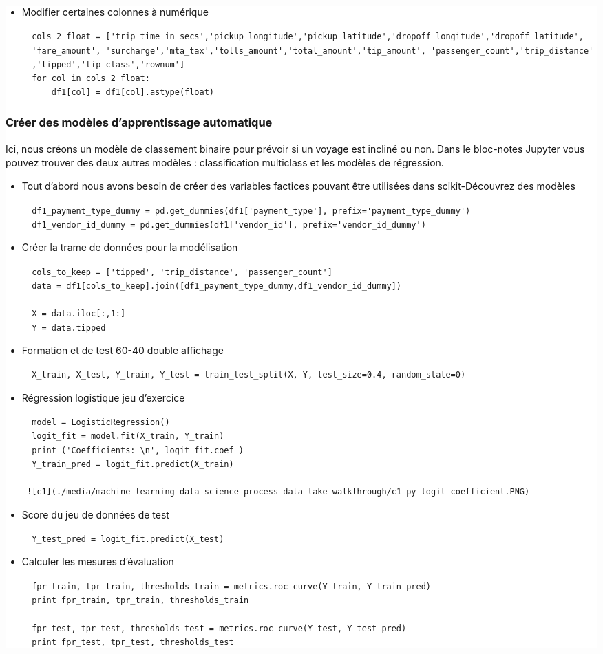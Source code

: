 

- Modifier certaines colonnes à numérique

        cols_2_float = ['trip_time_in_secs','pickup_longitude','pickup_latitude','dropoff_longitude','dropoff_latitude',
        'fare_amount', 'surcharge','mta_tax','tolls_amount','total_amount','tip_amount', 'passenger_count','trip_distance'
        ,'tipped','tip_class','rownum']
        for col in cols_2_float:
            df1[col] = df1[col].astype(float)

### <a name="build-machine-learning-models"></a>Créer des modèles d’apprentissage automatique

Ici, nous créons un modèle de classement binaire pour prévoir si un voyage est incliné ou non. Dans le bloc-notes Jupyter vous pouvez trouver des deux autres modèles : classification multiclass et les modèles de régression.

- Tout d’abord nous avons besoin de créer des variables factices pouvant être utilisées dans scikit-Découvrez des modèles

        df1_payment_type_dummy = pd.get_dummies(df1['payment_type'], prefix='payment_type_dummy')
        df1_vendor_id_dummy = pd.get_dummies(df1['vendor_id'], prefix='vendor_id_dummy')

- Créer la trame de données pour la modélisation

        cols_to_keep = ['tipped', 'trip_distance', 'passenger_count']
        data = df1[cols_to_keep].join([df1_payment_type_dummy,df1_vendor_id_dummy])
        
        X = data.iloc[:,1:]
        Y = data.tipped

- Formation et de test 60-40 double affichage

        X_train, X_test, Y_train, Y_test = train_test_split(X, Y, test_size=0.4, random_state=0)

- Régression logistique jeu d’exercice

        model = LogisticRegression()
        logit_fit = model.fit(X_train, Y_train)
        print ('Coefficients: \n', logit_fit.coef_)
        Y_train_pred = logit_fit.predict(X_train)

       ![c1](./media/machine-learning-data-science-process-data-lake-walkthrough/c1-py-logit-coefficient.PNG)

- Score du jeu de données de test

        Y_test_pred = logit_fit.predict(X_test)

- Calculer les mesures d’évaluation

        fpr_train, tpr_train, thresholds_train = metrics.roc_curve(Y_train, Y_train_pred)
        print fpr_train, tpr_train, thresholds_train
        
        fpr_test, tpr_test, thresholds_test = metrics.roc_curve(Y_test, Y_test_pred) 
        print fpr_test, tpr_test, thresholds_test
        